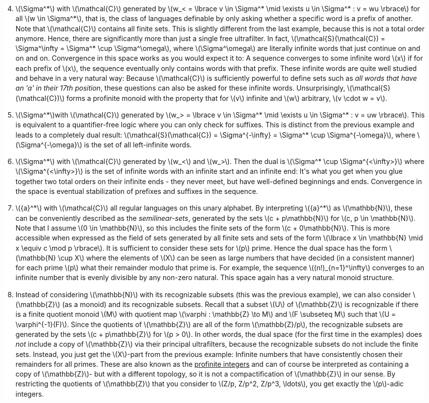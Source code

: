  4. \\(\Sigma^\*\\) with \\(\mathcal{C}\\) generated by \\(w_< = \lbrace v \in \Sigma^\* \mid \exists u \in \Sigma^\* : v = wu \rbrace\\) for all \\(w \in \Sigma^\*\\), that is, the class of languages definable by only asking whether a specific word is a prefix of another. Note that \\(\mathcal{C}\\) contains all finite sets. This is slightly different from the last example, because this is not a total order anymore. Hence, there are significantly more than just a single free ultrafilter. In fact, \\(\mathcal{S}(\mathcal{C}) = \Sigma^\infty = \Sigma^\* \cup \Sigma^\omega\\), where \\(\Sigma^\omega\\) are literally infinite words that just continue on and on and on. Convergence in this space works as you would expect it to: A sequence converges to some infinite word \\(x\\) if for each prefix of \\(x\\), the sequence eventually only contains words with that prefix. These infinite words are quite well studied and behave in a very natural way: Because \\(\mathcal{C}\\) is sufficiently powerful to define sets such as *all words that have an 'a' in their 17th position*, these questions can also be asked for these infinite words. Unsurprisingly, \\(\mathcal{S}(\mathcal{C})\\) forms a profinite monoid with the property that for \\(v\\) infinite and \\(w\\) arbitrary, \\(v \cdot w = v\\).

 5. \\(\Sigma^\*\\)with \\(\mathcal{C}\\) generated by \\(w_> = \lbrace v \in \Sigma^\* \mid \exists u \in \Sigma^\* : v = uw \rbrace\\). This is equivalent to a quantifier-free logic where you can only check for suffixes. This is distinct from the previous example and leads to a completely dual result: \\(\mathcal{S}(\mathcal{C}) = \Sigma^{-\infty} = \Sigma^\* \cup \Sigma^{-\omega}\\), where \\(\Sigma^{-\omega}\\) is the set of all left-infinite words.

 6. \\(\Sigma^\*\\) with \\(\mathcal{C}\\) generated by \\(w_<\\) and \\(w_>\\). Then the dual is \\(\Sigma^\* \cup \Sigma^{<\infty>}\\) where \\(\Sigma^{<\infty>}\\) is the set of infinite words with an infinite start and an infinite end: It's what you get when you glue together two total orders on their infinite ends - they never meet, but have well-defined beginnings and ends. Convergence in the space is eventual stabilization of prefixes and suffixes in the sequence.

 7. \\(\{a\}^\*\\) with \\(\mathcal{C}\\) all regular languages on this unary alphabet. By interpreting \\(\{a\}^\*\\) as \\(\mathbb{N}\\), these can be conveniently described as the *semilinear-sets*, generated by the sets \\(c + p\mathbb{N}\\) for \\(c, p \in \mathbb{N}\\). Note that I assume \\(0 \in \mathbb{N}\\), so this includes the finite sets of the form \\(c + 0\mathbb{N}\\). This is more accessible when expressed as the field of sets generated by all finite sets and sets of the form \\(\lbrace x \in \mathbb{N} \mid x \equiv c \mod p \rbrace\\). It is sufficient to consider these sets for \\(p\\) prime. Hence the dual space has the form \\(\mathbb{N} \cup X\\) where the elements of \\(X\\) can be seen as large numbers that have decided (in a consistent manner) for each prime \\(p\\) what their remainder modulo that prime is. For example, the sequence \\((n!)_{n=1}^\infty\\) converges to an infinite number that is evenly divisible by any non-zero natural. This space again has a very natural monoid structure.

 8. Instead of considering \\(\mathbb{N}\\) with its recognizable subsets (this was the previous example), we can also consider \\(\mathbb{Z}\\) (as a monoid) and its recognizable subsets. Recall that a subset \\(U\\) of \\(\mathbb{Z}\\) is recognizable if there is a finite quotient monoid \\(M\\) with quotient map \\(\varphi : \mathbb{Z} \to M\\) and \\(F \subseteq M\\) such that \\(U = \varphi^{-1}(F)\\). Since the quotients of \\(\mathbb{Z}\\) are all of the form \\(\mathbb{Z}/p\\), the recognizable subsets are generated by the sets \\(c + p\mathbb{Z}\\) for \\(p > 0\\). In other words, the dual space (for the first time in the examples) does *not* include a copy of \\(\mathbb{Z}\\) via their principal ultrafilters, because the recognizable subsets do not include the finite sets. Instead, you just get the \\(X\\)-part from the previous example: Infinite numbers that have consistently chosen their remainders for all primes. These are also known as the [profinite integers](https://en.wikipedia.org/wiki/Profinite_integer) and can of course be interpreted as containing a copy of \\(\mathbb{Z}\\)- but with a different topology, so it is not a compactification of \\(\mathbb{Z}\\) in our sense. By restricting the quotients of \\(\mathbb{Z}\\) that you consider to \\(Z/p, Z/p^2, Z/p^3, \ldots\\), you get exactly the \\(p\\)-adic integers.
